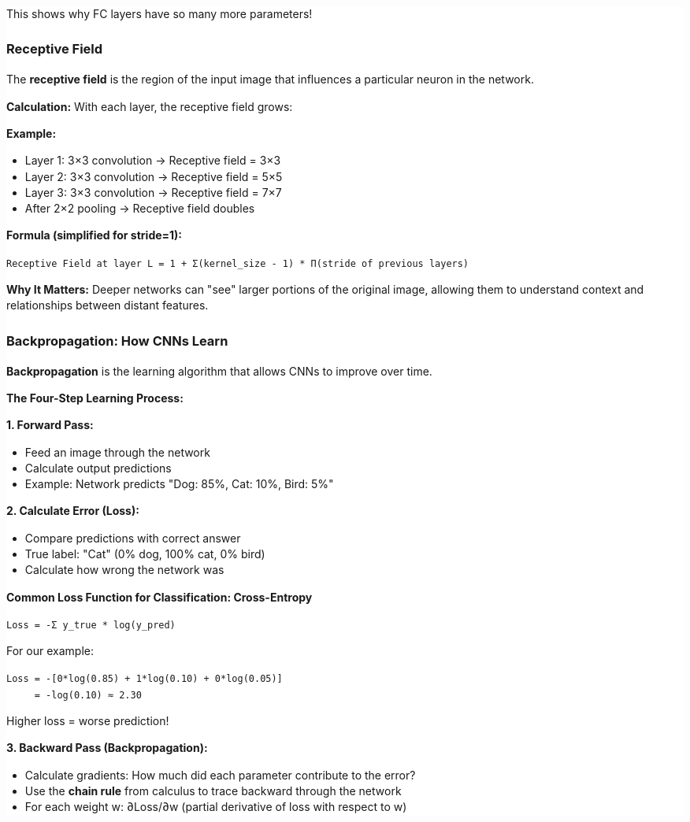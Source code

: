 This shows why FC layers have so many more parameters!

### Receptive Field

The **receptive field** is the region of the input image that influences a particular neuron in the network.

**Calculation:**
With each layer, the receptive field grows:

**Example:**
- Layer 1: 3×3 convolution → Receptive field = 3×3
- Layer 2: 3×3 convolution → Receptive field = 5×5
- Layer 3: 3×3 convolution → Receptive field = 7×7
- After 2×2 pooling → Receptive field doubles

**Formula (simplified for stride=1):**
```
Receptive Field at layer L = 1 + Σ(kernel_size - 1) * Π(stride of previous layers)
```

**Why It Matters:**
Deeper networks can "see" larger portions of the original image, allowing them to understand context and relationships between distant features.

### Backpropagation: How CNNs Learn

**Backpropagation** is the learning algorithm that allows CNNs to improve over time.

**The Four-Step Learning Process:**

**1. Forward Pass:**
- Feed an image through the network
- Calculate output predictions
- Example: Network predicts "Dog: 85%, Cat: 10%, Bird: 5%"

**2. Calculate Error (Loss):**
- Compare predictions with correct answer
- True label: "Cat" (0% dog, 100% cat, 0% bird)
- Calculate how wrong the network was

**Common Loss Function for Classification: Cross-Entropy**
```
Loss = -Σ y_true * log(y_pred)
```

For our example:
```
Loss = -[0*log(0.85) + 1*log(0.10) + 0*log(0.05)]
     = -log(0.10) ≈ 2.30
```

Higher loss = worse prediction!

**3. Backward Pass (Backpropagation):**
- Calculate gradients: How much did each parameter contribute to the error?
- Use the **chain rule** from calculus to trace backward through the network
- For each weight w: ∂Loss/∂w (partial derivative of loss with respect to w)
